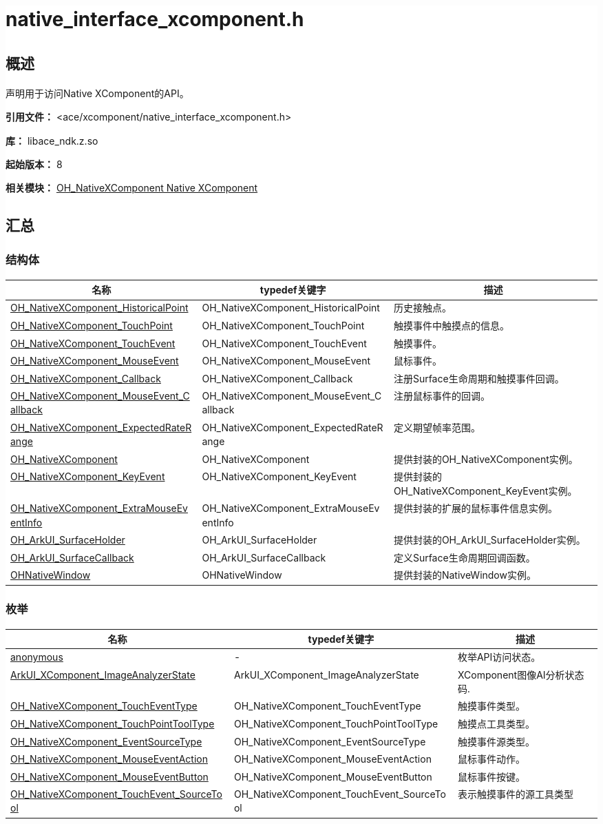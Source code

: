 # native_interface_xcomponent.h

## 概述

声明用于访问Native XComponent的API。

**引用文件：** <ace/xcomponent/native_interface_xcomponent.h>

**库：** libace_ndk.z.so

**起始版本：** 8

**相关模块：** [OH_NativeXComponent Native XComponent](capi-oh-nativexcomponent-native-xcomponent.md)

## 汇总

### 结构体

| 名称 | typedef关键字 | 描述 |
| -- | -- | -- |
| [OH_NativeXComponent_HistoricalPoint](capi-oh-nativexcomponent-native-xcomponent-oh-nativexcomponent-historicalpoint.md) | OH_NativeXComponent_HistoricalPoint | 历史接触点。 |
| [OH_NativeXComponent_TouchPoint](capi-oh-nativexcomponent-native-xcomponent-oh-nativexcomponent-touchpoint.md) | OH_NativeXComponent_TouchPoint | 触摸事件中触摸点的信息。 |
| [OH_NativeXComponent_TouchEvent](capi-oh-nativexcomponent-native-xcomponent-oh-nativexcomponent-touchevent.md) | OH_NativeXComponent_TouchEvent | 触摸事件。 |
| [OH_NativeXComponent_MouseEvent](capi-oh-nativexcomponent-native-xcomponent-oh-nativexcomponent-mouseevent.md) | OH_NativeXComponent_MouseEvent | 鼠标事件。 |
| [OH_NativeXComponent_Callback](capi-oh-nativexcomponent-native-xcomponent-oh-nativexcomponent-callback.md) | OH_NativeXComponent_Callback | 注册Surface生命周期和触摸事件回调。 |
| [OH_NativeXComponent_MouseEvent_Callback](capi-oh-nativexcomponent-native-xcomponent-oh-nativexcomponent-mouseevent-callback.md) | OH_NativeXComponent_MouseEvent_Callback | 注册鼠标事件的回调。 |
| [OH_NativeXComponent_ExpectedRateRange](capi-oh-nativexcomponent-native-xcomponent-oh-nativexcomponent-expectedraterange.md) | OH_NativeXComponent_ExpectedRateRange | 定义期望帧率范围。 |
| [OH_NativeXComponent](capi-oh-nativexcomponent-native-xcomponent-oh-nativexcomponent.md) | OH_NativeXComponent | 提供封装的OH_NativeXComponent实例。 |
| [OH_NativeXComponent_KeyEvent](capi-oh-nativexcomponent-native-xcomponent-oh-nativexcomponent-keyevent.md) | OH_NativeXComponent_KeyEvent | 提供封装的OH_NativeXComponent_KeyEvent实例。 |
| [OH_NativeXComponent_ExtraMouseEventInfo](capi-oh-nativexcomponent-native-xcomponent-oh-nativexcomponent-extramouseeventinfo.md) | OH_NativeXComponent_ExtraMouseEventInfo | 提供封装的扩展的鼠标事件信息实例。 |
| [OH_ArkUI_SurfaceHolder](capi-oh-nativexcomponent-native-xcomponent-oh-arkui-surfaceholder.md) | OH_ArkUI_SurfaceHolder | 提供封装的OH_ArkUI_SurfaceHolder实例。 |
| [OH_ArkUI_SurfaceCallback](capi-oh-nativexcomponent-native-xcomponent-oh-arkui-surfacecallback.md) | OH_ArkUI_SurfaceCallback | 定义Surface生命周期回调函数。 |
| [OHNativeWindow](capi-oh-nativexcomponent-native-xcomponent-nativewindow.md) | OHNativeWindow | 提供封装的NativeWindow实例。 |

### 枚举

| 名称 | typedef关键字 | 描述 |
| -- | -- | -- |
| [anonymous](#anonymous) | - | 枚举API访问状态。 |
| [ArkUI_XComponent_ImageAnalyzerState](#arkui_xcomponent_imageanalyzerstate) | ArkUI_XComponent_ImageAnalyzerState | XComponent图像AI分析状态码. |
| [OH_NativeXComponent_TouchEventType](#oh_nativexcomponent_toucheventtype) | OH_NativeXComponent_TouchEventType | 触摸事件类型。 |
| [OH_NativeXComponent_TouchPointToolType](#oh_nativexcomponent_touchpointtooltype) | OH_NativeXComponent_TouchPointToolType | 触摸点工具类型。 |
| [OH_NativeXComponent_EventSourceType](#oh_nativexcomponent_eventsourcetype) | OH_NativeXComponent_EventSourceType | 触摸事件源类型。 |
| [OH_NativeXComponent_MouseEventAction](#oh_nativexcomponent_mouseeventaction) | OH_NativeXComponent_MouseEventAction | 鼠标事件动作。 |
| [OH_NativeXComponent_MouseEventButton](#oh_nativexcomponent_mouseeventbutton) | OH_NativeXComponent_MouseEventButton | 鼠标事件按键。 |
| [OH_NativeXComponent_TouchEvent_SourceTool](#oh_nativexcomponent_touchevent_sourcetool) | OH_NativeXComponent_TouchEvent_SourceTool | 表示触摸事件的源工具类型 |
